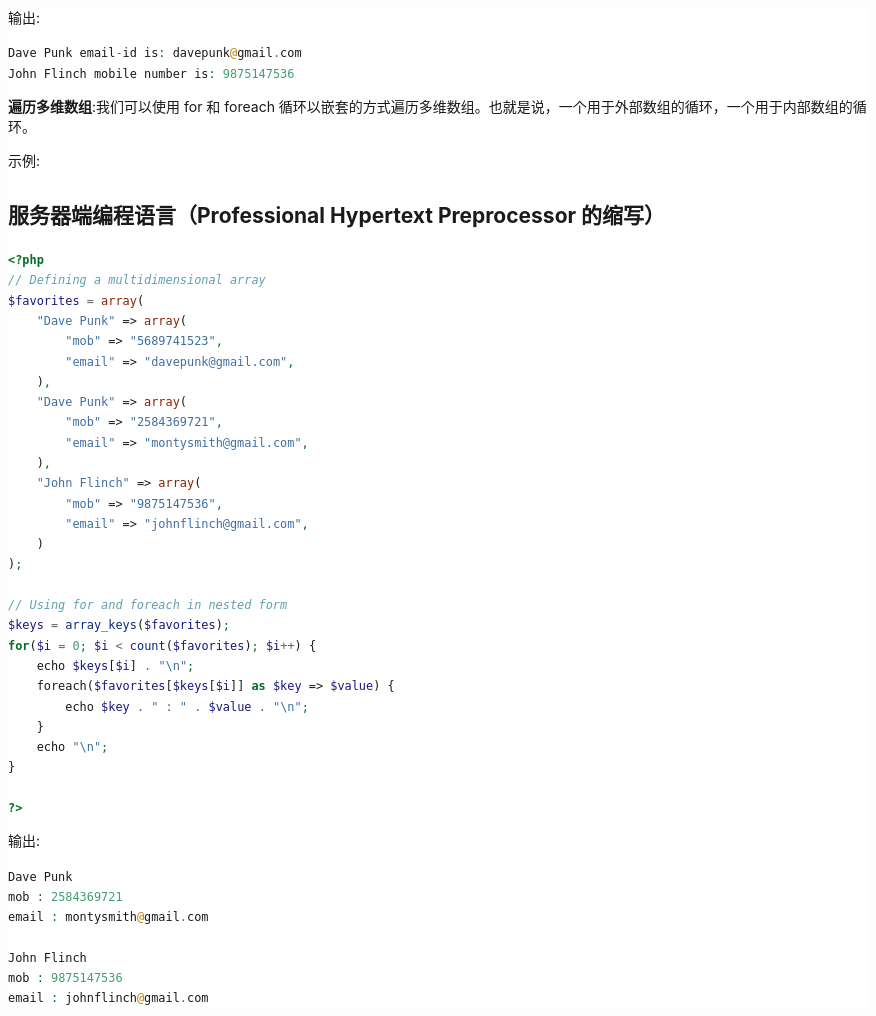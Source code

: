 输出:

```php
Dave Punk email-id is: davepunk@gmail.com
John Flinch mobile number is: 9875147536
```

**遍历多维数组**:我们可以使用 for 和 foreach 循环以嵌套的方式遍历多维数组。也就是说，一个用于外部数组的循环，一个用于内部数组的循环。

示例:

## 服务器端编程语言（Professional Hypertext Preprocessor 的缩写）

```php
<?php
// Defining a multidimensional array
$favorites = array(
    "Dave Punk" => array(
        "mob" => "5689741523",
        "email" => "davepunk@gmail.com",
    ),
    "Dave Punk" => array(
        "mob" => "2584369721",
        "email" => "montysmith@gmail.com",
    ),
    "John Flinch" => array(
        "mob" => "9875147536",
        "email" => "johnflinch@gmail.com",
    )
);

// Using for and foreach in nested form
$keys = array_keys($favorites);
for($i = 0; $i < count($favorites); $i++) {
    echo $keys[$i] . "\n";
    foreach($favorites[$keys[$i]] as $key => $value) {
        echo $key . " : " . $value . "\n";
    }
    echo "\n";
}

?>
```

输出:

```php
Dave Punk
mob : 2584369721
email : montysmith@gmail.com

John Flinch
mob : 9875147536
email : johnflinch@gmail.com
```
